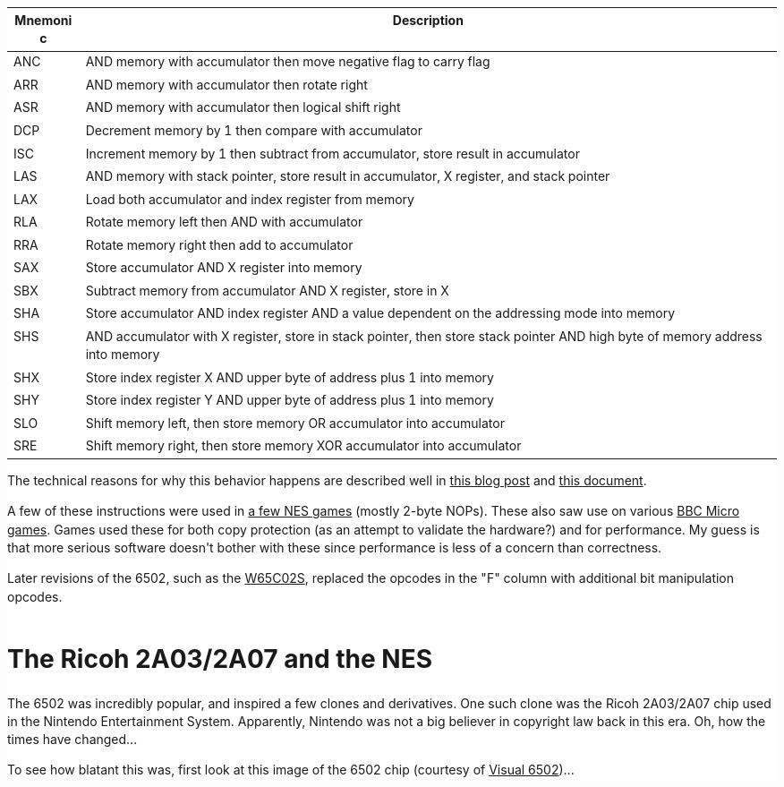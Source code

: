 | Mnemonic | Description |
| --- | --- |
| ANC | AND memory with accumulator then move negative flag to carry flag |
| ARR | AND memory with accumulator then rotate right |
| ASR | AND memory with accumulator then logical shift right |
| DCP | Decrement memory by 1 then compare with accumulator |
| ISC | Increment memory by 1 then subtract from accumulator, store result in accumulator |
| LAS | AND memory with stack pointer, store result in accumulator, X register, and stack pointer |
| LAX | Load both accumulator and index register from memory |
| RLA | Rotate memory left then AND with accumulator |
| RRA | Rotate memory right then add to accumulator |
| SAX | Store accumulator AND X register into memory |
| SBX | Subtract memory from accumulator AND X register, store in X |
| SHA | Store accumulator AND index register AND a value dependent on the addressing mode into memory |
| SHS | AND accumulator with X register, store in stack pointer, then store stack pointer AND high byte of memory address into memory |
| SHX | Store index register X AND upper byte of address plus 1 into memory |
| SHY | Store index register Y AND upper byte of address plus 1 into memory |
| SLO | Shift memory left, then store memory OR accumulator into accumulator |
| SRE | Shift memory right, then store memory XOR accumulator into accumulator |

The technical reasons for why this behavior happens are described well in [this blog post](https://www.masswerk.at/nowgobang/2021/6502-illegal-opcodes) and [this document](https://codebase64.org/lib/exe/fetch.php?media=base:nomoresecrets-nmos6510unintendedopcodes-20172412.pdf).

A few of these instructions were used in [a few NES games](https://www.nesdev.org/wiki/CPU_unofficial_opcodes#Games_using_unofficial_opcodes) (mostly 2-byte NOPs). These also saw use on various [BBC Micro games](https://github.com/mattgodbolt/jsbeeb/issues/5). Games used these for both copy protection (as an attempt to validate the hardware?) and for performance. My guess is that more serious software doesn't bother with these since performance is less of a concern than correctness.

Later revisions of the 6502, such as the [W65C02S](https://www.westerndesigncenter.com/wdc/documentation/w65c02s.pdf), replaced the opcodes in the "F" column with additional bit manipulation opcodes.

# The Ricoh 2A03/2A07 and the NES

The 6502 was incredibly popular, and inspired a few clones and derivatives. One such clone was the Ricoh 2A03/2A07 chip used in the Nintendo Entertainment System. Apparently, Nintendo was not a big believer in copyright law back in this era. Oh, how the times have changed...

To see how blatant this was, first look at this image of the 6502 chip (courtesy of [Visual 6502](http://www.visual6502.org/images/6502/index.html))...
